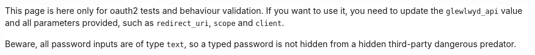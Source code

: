 This page is here only for oauth2 tests and behaviour validation. If you want to use it, you need to update the `glewlwyd_api` value and all parameters provided, such as `redirect_uri`, `scope` and `client`.

Beware, all password inputs are of type `text`, so a typed password is not hidden from a hidden third-party dangerous predator.
